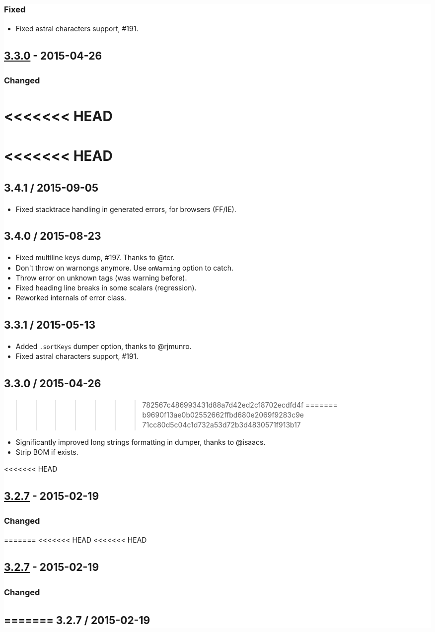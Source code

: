 ### Fixed
- Fixed astral characters support, #191.


## [3.3.0] - 2015-04-26
### Changed
<<<<<<< HEAD
=======
<<<<<<< HEAD
=======
3.4.1 / 2015-09-05
------------------

- Fixed stacktrace handling in generated errors, for browsers (FF/IE).


3.4.0 / 2015-08-23
------------------

- Fixed multiline keys dump, #197. Thanks to @tcr.
- Don't throw on warnongs anymore. Use `onWarning` option to catch.
- Throw error on unknown tags (was warning before).
- Fixed heading line breaks in some scalars (regression).
- Reworked internals of error class.


3.3.1 / 2015-05-13
------------------

- Added `.sortKeys` dumper option, thanks to @rjmunro.
- Fixed astral characters support, #191.


3.3.0 / 2015-04-26
------------------

>>>>>>> 782567c486993431d88a7d42ed2c18702ecdfd4f
=======
>>>>>>> b9690f13ae0b02552662ffbd680e2069f9283c9e
>>>>>>> 71cc80d5c04c1d732a53d72b3d4830571f913b17
- Significantly improved long strings formatting in dumper, thanks to @isaacs.
- Strip BOM if exists.


<<<<<<< HEAD
## [3.2.7] - 2015-02-19
### Changed
=======
<<<<<<< HEAD
<<<<<<< HEAD
## [3.2.7] - 2015-02-19
### Changed
=======
3.2.7 / 2015-02-19
------------------


[3.14.0]: https://github.com/nodeca/js-yaml/compare/3.13.1...3.14.0
[3.13.1]: https://github.com/nodeca/js-yaml/compare/3.13.0...3.13.1
[3.13.0]: https://github.com/nodeca/js-yaml/compare/3.12.2...3.13.0
[3.12.2]: https://github.com/nodeca/js-yaml/compare/3.12.1...3.12.2
[3.12.1]: https://github.com/nodeca/js-yaml/compare/3.12.0...3.12.1
[3.12.0]: https://github.com/nodeca/js-yaml/compare/3.11.0...3.12.0
[3.11.0]: https://github.com/nodeca/js-yaml/compare/3.10.0...3.11.0
[3.10.0]: https://github.com/nodeca/js-yaml/compare/3.9.1...3.10.0
[3.9.1]: https://github.com/nodeca/js-yaml/compare/3.9.0...3.9.1
[3.9.0]: https://github.com/nodeca/js-yaml/compare/3.8.4...3.9.0
[3.8.4]: https://github.com/nodeca/js-yaml/compare/3.8.3...3.8.4
[3.8.3]: https://github.com/nodeca/js-yaml/compare/3.8.2...3.8.3
[3.8.2]: https://github.com/nodeca/js-yaml/compare/3.8.1...3.8.2
[3.8.1]: https://github.com/nodeca/js-yaml/compare/3.8.0...3.8.1
[3.8.0]: https://github.com/nodeca/js-yaml/compare/3.7.0...3.8.0
[3.7.0]: https://github.com/nodeca/js-yaml/compare/3.6.1...3.7.0
[3.6.1]: https://github.com/nodeca/js-yaml/compare/3.6.0...3.6.1
[3.6.0]: https://github.com/nodeca/js-yaml/compare/3.5.5...3.6.0
[3.5.5]: https://github.com/nodeca/js-yaml/compare/3.5.4...3.5.5
[3.5.4]: https://github.com/nodeca/js-yaml/compare/3.5.3...3.5.4
[3.5.3]: https://github.com/nodeca/js-yaml/compare/3.5.2...3.5.3
[3.5.2]: https://github.com/nodeca/js-yaml/compare/3.5.1...3.5.2
[3.5.1]: https://github.com/nodeca/js-yaml/compare/3.5.0...3.5.1
[3.5.0]: https://github.com/nodeca/js-yaml/compare/3.4.6...3.5.0
[3.4.6]: https://github.com/nodeca/js-yaml/compare/3.4.5...3.4.6
[3.4.5]: https://github.com/nodeca/js-yaml/compare/3.4.4...3.4.5
[3.4.4]: https://github.com/nodeca/js-yaml/compare/3.4.3...3.4.4
[3.4.3]: https://github.com/nodeca/js-yaml/compare/3.4.2...3.4.3
[3.4.2]: https://github.com/nodeca/js-yaml/compare/3.4.1...3.4.2
[3.4.1]: https://github.com/nodeca/js-yaml/compare/3.4.0...3.4.1
[3.4.0]: https://github.com/nodeca/js-yaml/compare/3.3.1...3.4.0
[3.3.1]: https://github.com/nodeca/js-yaml/compare/3.3.0...3.3.1
[3.3.0]: https://github.com/nodeca/js-yaml/compare/3.2.7...3.3.0
[3.2.7]: https://github.com/nodeca/js-yaml/compare/3.2.6...3.2.7
[3.2.6]: https://github.com/nodeca/js-yaml/compare/3.2.5...3.2.6
[3.2.5]: https://github.com/nodeca/js-yaml/compare/3.2.4...3.2.5
[3.2.4]: https://github.com/nodeca/js-yaml/compare/3.2.3...3.2.4
[3.2.3]: https://github.com/nodeca/js-yaml/compare/3.2.2...3.2.3
[3.2.2]: https://github.com/nodeca/js-yaml/compare/3.2.1...3.2.2
[3.2.1]: https://github.com/nodeca/js-yaml/compare/3.2.0...3.2.1
[3.2.0]: https://github.com/nodeca/js-yaml/compare/3.1.0...3.2.0
[3.1.0]: https://github.com/nodeca/js-yaml/compare/3.0.2...3.1.0
[3.0.2]: https://github.com/nodeca/js-yaml/compare/3.0.1...3.0.2
[3.0.1]: https://github.com/nodeca/js-yaml/compare/3.0.0...3.0.1
[3.0.0]: https://github.com/nodeca/js-yaml/compare/2.1.3...3.0.0
[2.1.3]: https://github.com/nodeca/js-yaml/compare/2.1.2...2.1.3
[2.1.2]: https://github.com/nodeca/js-yaml/compare/2.1.1...2.1.2
[2.1.1]: https://github.com/nodeca/js-yaml/compare/2.1.0...2.1.1
[2.1.0]: https://github.com/nodeca/js-yaml/compare/2.0.5...2.1.0
[2.0.5]: https://github.com/nodeca/js-yaml/compare/2.0.4...2.0.5
[2.0.4]: https://github.com/nodeca/js-yaml/compare/2.0.3...2.0.4
[2.0.3]: https://github.com/nodeca/js-yaml/compare/2.0.2...2.0.3
[2.0.2]: https://github.com/nodeca/js-yaml/compare/2.0.1...2.0.2
[2.0.1]: https://github.com/nodeca/js-yaml/compare/2.0.0...2.0.1
[2.0.0]: https://github.com/nodeca/js-yaml/compare/1.0.3...2.0.0
[1.0.3]: https://github.com/nodeca/js-yaml/compare/1.0.2...1.0.3
[1.0.2]: https://github.com/nodeca/js-yaml/compare/1.0.1...1.0.2
[1.0.1]: https://github.com/nodeca/js-yaml/compare/1.0.0...1.0.1
[1.0.0]: https://github.com/nodeca/js-yaml/compare/0.3.7...1.0.0
[0.3.7]: https://github.com/nodeca/js-yaml/compare/0.3.6...0.3.7
[0.3.6]: https://github.com/nodeca/js-yaml/compare/0.3.5...0.3.6
[0.3.5]: https://github.com/nodeca/js-yaml/compare/0.3.4...0.3.5
[0.3.4]: https://github.com/nodeca/js-yaml/compare/0.3.3...0.3.4
[0.3.3]: https://github.com/nodeca/js-yaml/compare/0.3.2...0.3.3
[0.3.2]: https://github.com/nodeca/js-yaml/compare/0.3.1...0.3.2
[0.3.1]: https://github.com/nodeca/js-yaml/compare/0.3.0...0.3.1
[0.3.0]: https://github.com/nodeca/js-yaml/compare/0.2.2...0.3.0
[0.2.2]: https://github.com/nodeca/js-yaml/compare/0.2.1...0.2.2
[0.2.1]: https://github.com/nodeca/js-yaml/compare/0.2.0...0.2.1
[0.2.0]: https://github.com/nodeca/js-yaml/releases/tag/0.2.0